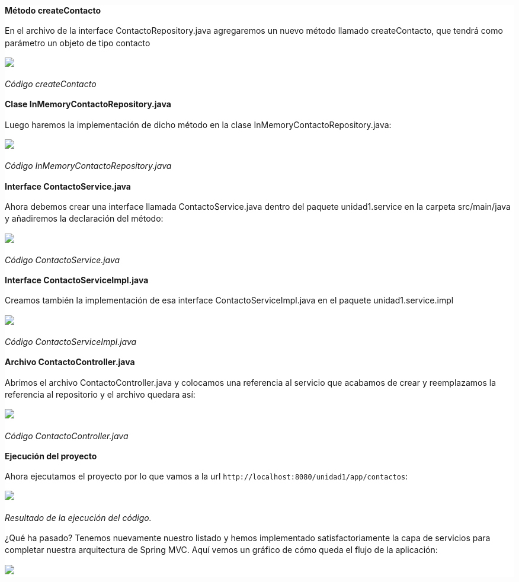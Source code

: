 **Método createContacto**

En el archivo de la interface ContactoRepository.java agregaremos un nuevo método llamado createContacto, que tendrá como parámetro un objeto de tipo contacto

<img src="images/c4/4-1-poa-1.png">

*Código createContacto*

**Clase InMemoryContactoRepository.java**

Luego haremos la implementación de dicho método en la clase InMemoryContactoRepository.java:

<img src="images/c4/4-1-poa-2.jpeg">

*Código InMemoryContactoRepository.java*

**Interface ContactoService.java**

Ahora debemos crear una interface llamada ContactoService.java dentro del paquete unidad1.service en la carpeta src/main/java y añadiremos la declaración del método:

<img src="images/c4/4-1-poa-3.png">

*Código ContactoService.java*

**Interface ContactoServiceImpl.java**

Creamos también la implementación de esa interface ContactoServiceImpl.java en el paquete unidad1.service.impl

<img src="images/c4/4-1-poa-4.png">

*Código ContactoServiceImpl.java*

**Archivo ContactoController.java**

Abrimos el archivo ContactoController.java y colocamos una referencia al servicio que acabamos de crear y reemplazamos la referencia al repositorio y el archivo quedara así:

<img src="images/c4/4-1-poa-5.jpeg">

*Código ContactoController.java*

**Ejecución del proyecto**

Ahora ejecutamos el proyecto por lo que vamos a la url `http://localhost:8080/unidad1/app/contactos`:

<img src="images/c4/4-1-poa-6.jpg">

*Resultado de la ejecución del código.*

¿Qué ha pasado?  Tenemos nuevamente nuestro listado y hemos implementado satisfactoriamente la capa de servicios para completar nuestra arquitectura de Spring MVC. Aquí vemos un gráfico de cómo queda el flujo de la aplicación: 

<img src="images/c4/4-1-flujo.png">
